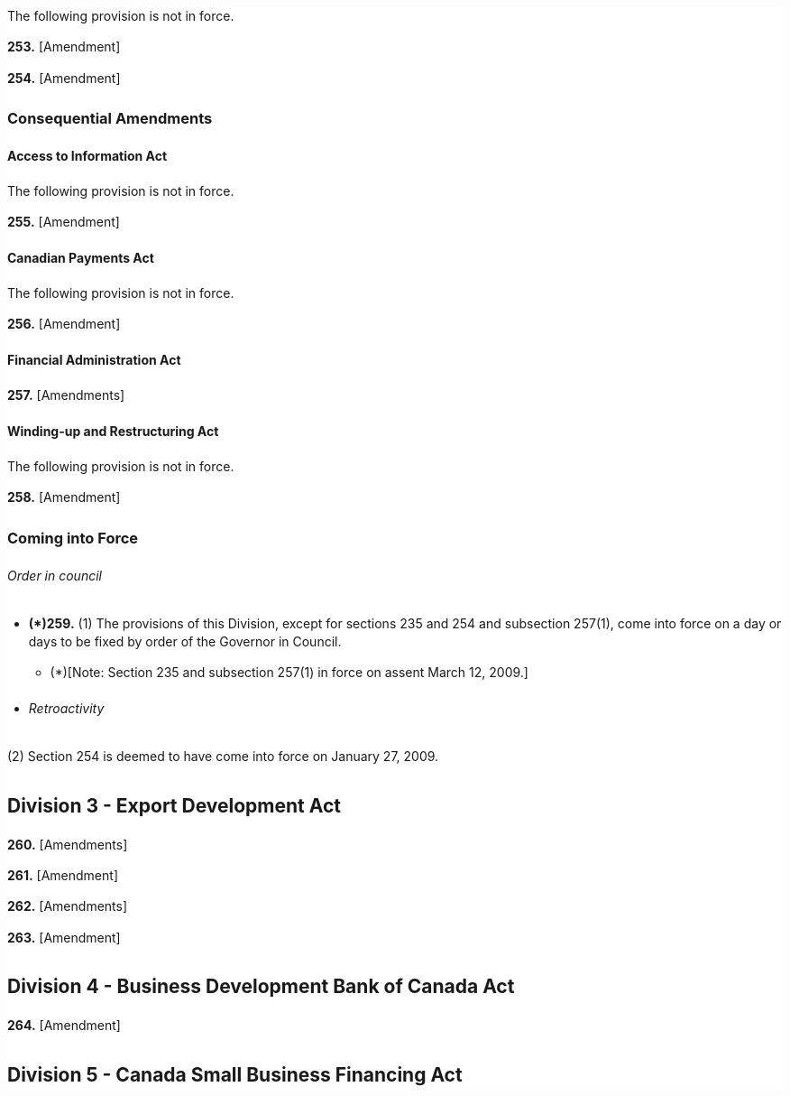 The following provision is not in force.

**253.** [Amendment]

**254.** [Amendment]

### Consequential Amendments

#### Access to Information Act

The following provision is not in force.

**255.** [Amendment]

#### Canadian Payments Act

The following provision is not in force.

**256.** [Amendment]

#### Financial Administration Act

**257.** [Amendments]

#### Winding-up and Restructuring Act

The following provision is not in force.

**258.** [Amendment]

### Coming into Force

###### Order in council

  * **(*)259.** (1) The provisions of this Division, except for sections 235 and 254 and subsection 257(1), come into force on a day or days to be fixed by order of the Governor in Council.

    * (*)[Note: Section 235 and subsection 257(1) in force on assent March 12, 2009.]

  * ###### Retroactivity

(2) Section 254 is deemed to have come into force on January 27, 2009.

## Division 3 - Export Development Act

**260.** [Amendments]

**261.** [Amendment]

**262.** [Amendments]

**263.** [Amendment]

## Division 4 - Business Development Bank of Canada Act

**264.** [Amendment]

## Division 5 - Canada Small Business Financing Act
